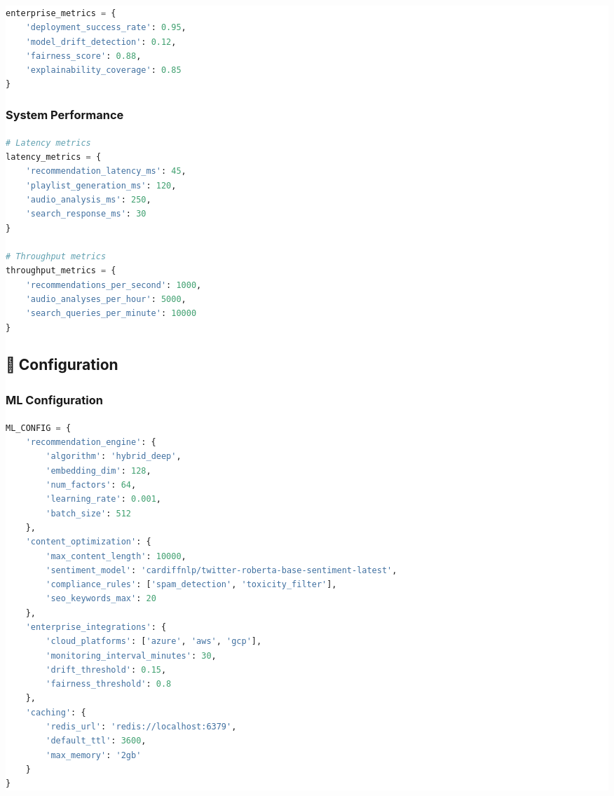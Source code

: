 ```python
enterprise_metrics = {
    'deployment_success_rate': 0.95,
    'model_drift_detection': 0.12,
    'fairness_score': 0.88,
    'explainability_coverage': 0.85
}
```

### System Performance

```python
# Latency metrics
latency_metrics = {
    'recommendation_latency_ms': 45,
    'playlist_generation_ms': 120,
    'audio_analysis_ms': 250,
    'search_response_ms': 30
}

# Throughput metrics
throughput_metrics = {
    'recommendations_per_second': 1000,
    'audio_analyses_per_hour': 5000,
    'search_queries_per_minute': 10000
}
```

## 🔧 Configuration

### ML Configuration

```python
ML_CONFIG = {
    'recommendation_engine': {
        'algorithm': 'hybrid_deep',
        'embedding_dim': 128,
        'num_factors': 64,
        'learning_rate': 0.001,
        'batch_size': 512
    },
    'content_optimization': {
        'max_content_length': 10000,
        'sentiment_model': 'cardiffnlp/twitter-roberta-base-sentiment-latest',
        'compliance_rules': ['spam_detection', 'toxicity_filter'],
        'seo_keywords_max': 20
    },
    'enterprise_integrations': {
        'cloud_platforms': ['azure', 'aws', 'gcp'],
        'monitoring_interval_minutes': 30,
        'drift_threshold': 0.15,
        'fairness_threshold': 0.8
    },
    'caching': {
        'redis_url': 'redis://localhost:6379',
        'default_ttl': 3600,
        'max_memory': '2gb'
    }
}
```
